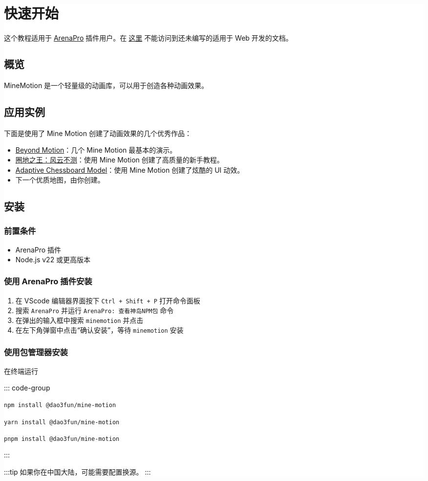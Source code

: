 # 快速开始

这个教程适用于 [ArenaPro](https://docs.box3lab.com/arenapro/) 插件用户。在 [这里](#) 不能访问到还未编写的适用于 Web 开发的文档。

## 概览

MineMotion 是一个轻量级的动画库，可以用于创造各种动画效果。

## 应用实例

下面是使用了 Mine Motion 创建了动画效果的几个优秀作品：

- [Beyond Motion](https://dao3.fun/exp/experience/detail/100370966)：几个 Mine Motion 最基本的演示。
- [圈地之王：风云不测](https://dao3.fun/exp/experience/detail/100268076)：使用 Mine Motion 创建了高质量的新手教程。
- [Adaptive Chessboard Model](https://dao3.fun/exp/experience/detail/100372813)：使用 Mine Motion 创建了炫酷的 UI 动效。
- 下一个优质地图，由你创建。


## 安装

### 前置条件

* ArenaPro 插件
* Node.js v22 或更高版本

### 使用 ArenaPro 插件安装

1. 在 VScode 编辑器界面按下 `Ctrl + Shift + P` 打开命令面板
2. 搜索 `ArenaPro` 并运行 `ArenaPro: 查看神岛NPM包` 命令
3. 在弹出的输入框中搜索 `minemotion` 并点击
4. 在左下角弹窗中点击“确认安装”，等待 `minemotion` 安装

### 使用包管理器安装

在终端运行

::: code-group

```bash[npm]
npm install @dao3fun/mine-motion
```

```bash[yarn]
yarn install @dao3fun/mine-motion
```

```bash[pnpm]
pnpm install @dao3fun/mine-motion
```
:::

:::tip
如果你在中国大陆，可能需要配置换源。
:::
